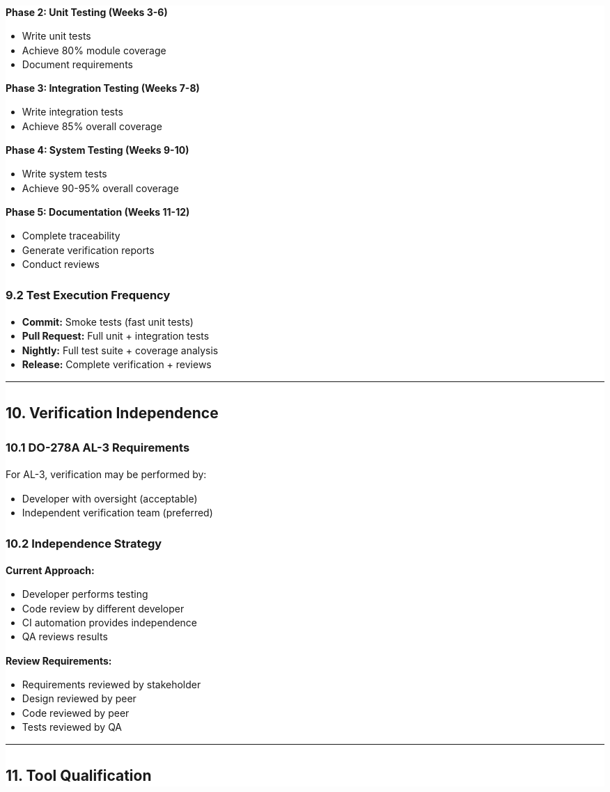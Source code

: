 **Phase 2: Unit Testing (Weeks 3-6)**
- Write unit tests
- Achieve 80% module coverage
- Document requirements

**Phase 3: Integration Testing (Weeks 7-8)**
- Write integration tests
- Achieve 85% overall coverage

**Phase 4: System Testing (Weeks 9-10)**
- Write system tests
- Achieve 90-95% overall coverage

**Phase 5: Documentation (Weeks 11-12)**
- Complete traceability
- Generate verification reports
- Conduct reviews

### 9.2 Test Execution Frequency

- **Commit:** Smoke tests (fast unit tests)
- **Pull Request:** Full unit + integration tests
- **Nightly:** Full test suite + coverage analysis
- **Release:** Complete verification + reviews

---

## 10. Verification Independence

### 10.1 DO-278A AL-3 Requirements

For AL-3, verification may be performed by:
- Developer with oversight (acceptable)
- Independent verification team (preferred)

### 10.2 Independence Strategy

**Current Approach:**
- Developer performs testing
- Code review by different developer
- CI automation provides independence
- QA reviews results

**Review Requirements:**
- Requirements reviewed by stakeholder
- Design reviewed by peer
- Code reviewed by peer
- Tests reviewed by QA

---

## 11. Tool Qualification
